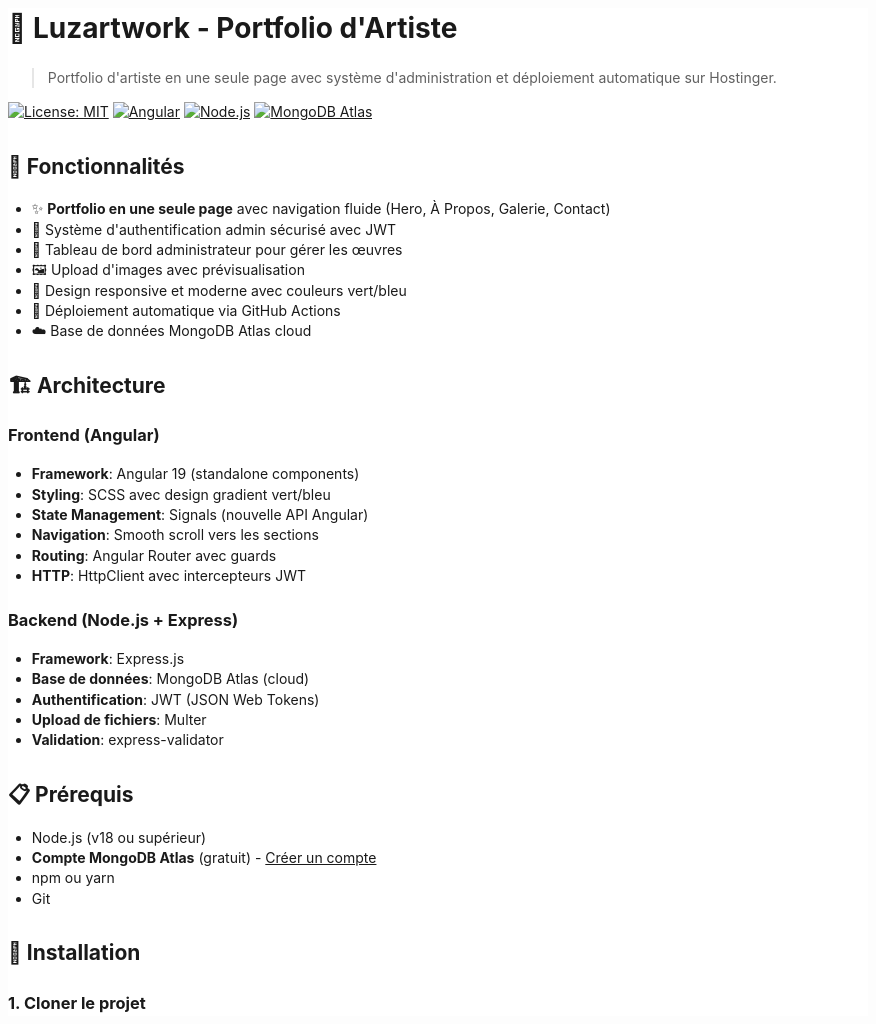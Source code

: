 # 🎨 Luzartwork - Portfolio d'Artiste

> Portfolio d'artiste en une seule page avec système d'administration et déploiement automatique sur Hostinger.

[![License: MIT](https://img.shields.io/badge/License-MIT-yellow.svg)](https://opensource.org/licenses/MIT)
[![Angular](https://img.shields.io/badge/Angular-19-red)](https://angular.dev)
[![Node.js](https://img.shields.io/badge/Node.js-18+-green)](https://nodejs.org)
[![MongoDB Atlas](https://img.shields.io/badge/MongoDB-Atlas-green)](https://www.mongodb.com/cloud/atlas)

## 🎨 Fonctionnalités

- ✨ **Portfolio en une seule page** avec navigation fluide (Hero, À Propos, Galerie, Contact)
- 🔐 Système d'authentification admin sécurisé avec JWT
- 📝 Tableau de bord administrateur pour gérer les œuvres
- 🖼️ Upload d'images avec prévisualisation
- 📱 Design responsive et moderne avec couleurs vert/bleu
- 🚀 Déploiement automatique via GitHub Actions
- ☁️ Base de données MongoDB Atlas cloud

## 🏗️ Architecture

### Frontend (Angular)
- **Framework**: Angular 19 (standalone components)
- **Styling**: SCSS avec design gradient vert/bleu
- **State Management**: Signals (nouvelle API Angular)
- **Navigation**: Smooth scroll vers les sections
- **Routing**: Angular Router avec guards
- **HTTP**: HttpClient avec intercepteurs JWT

### Backend (Node.js + Express)
- **Framework**: Express.js
- **Base de données**: MongoDB Atlas (cloud)
- **Authentification**: JWT (JSON Web Tokens)
- **Upload de fichiers**: Multer
- **Validation**: express-validator

## 📋 Prérequis

- Node.js (v18 ou supérieur)
- **Compte MongoDB Atlas** (gratuit) - [Créer un compte](https://www.mongodb.com/cloud/atlas/)
- npm ou yarn
- Git

## 🚀 Installation

### 1. Cloner le projet
